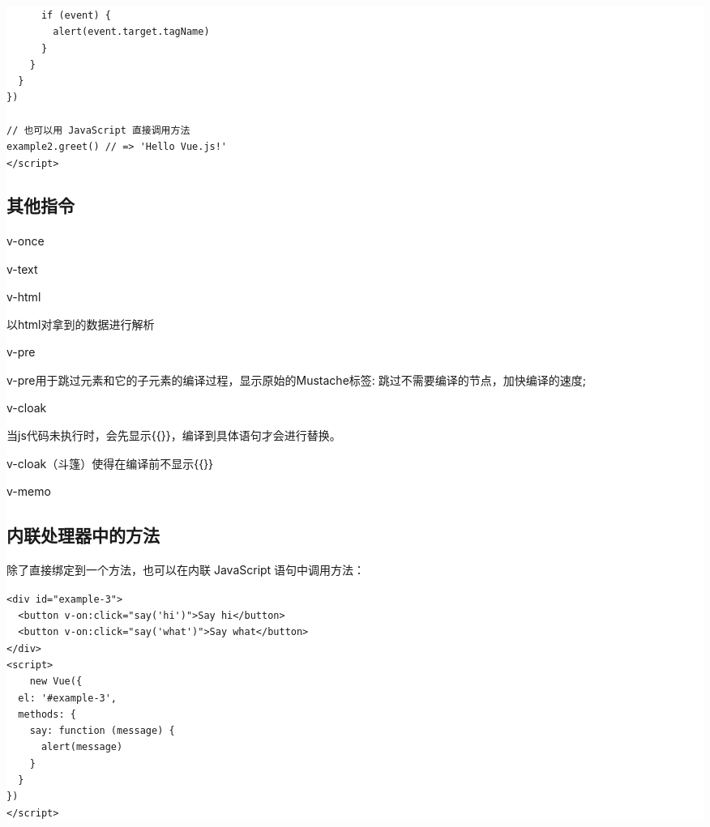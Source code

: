 ```vue
      if (event) {
        alert(event.target.tagName)
      }
    }
  }
})

// 也可以用 JavaScript 直接调用方法
example2.greet() // => 'Hello Vue.js!'
</script>
```

## 其他指令

v-once

v-text

v-html

以html对拿到的数据进行解析

v-pre

v-pre用于跳过元素和它的子元素的编译过程，显示原始的Mustache标签:
跳过不需要编译的节点，加快编译的速度;

v-cloak

当js代码未执行时，会先显示{{}}，编译到具体语句才会进行替换。

v-cloak（斗篷）使得在编译前不显示{{}}

v-memo

## 内联处理器中的方法

除了直接绑定到一个方法，也可以在内联 JavaScript 语句中调用方法：

```vue
<div id="example-3">
  <button v-on:click="say('hi')">Say hi</button>
  <button v-on:click="say('what')">Say what</button>
</div>
<script>
	new Vue({
  el: '#example-3',
  methods: {
    say: function (message) {
      alert(message)
    }
  }
})
</script>
```
